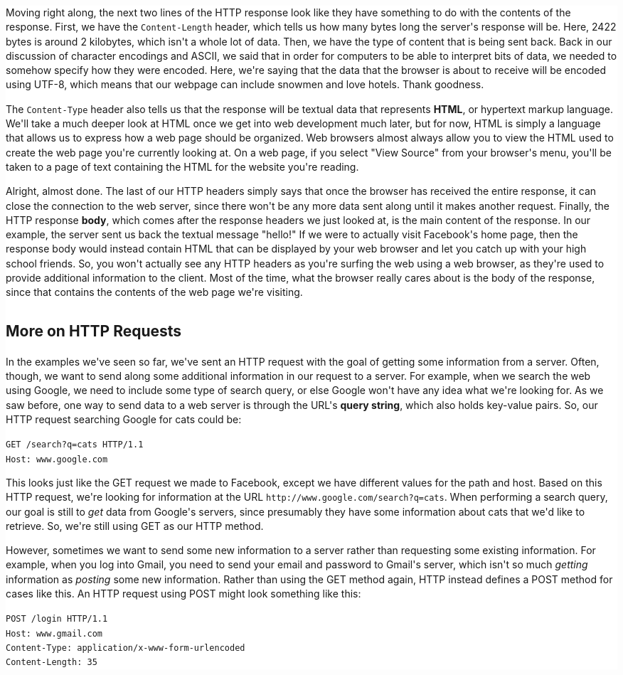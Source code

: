 Moving right along, the next two lines of the HTTP response look like they have something to do with the contents of the response. First, we have the `Content-Length` header, which tells us how many bytes long the server's response will be. Here, 2422 bytes is around 2 kilobytes, which isn't a whole lot of data. Then, we have the type of content that is being sent back. Back in our discussion of character encodings and ASCII, we said that in order for computers to be able to interpret bits of data, we needed to somehow specify how they were encoded. Here, we're saying that the data that the browser is about to receive will be encoded using UTF-8, which means that our webpage can include snowmen and love hotels. Thank goodness.

The `Content-Type` header also tells us that the response will be textual data that represents **HTML**, or hypertext markup language. We'll take a much deeper look at HTML once we get into web development much later, but for now, HTML is simply a language that allows us to express how a web page should be organized. Web browsers almost always allow you to view the HTML used to create the web page you're currently looking at. On a web page, if you select "View Source" from your browser's menu, you'll be taken to a page of text containing the HTML for the website you're reading.

Alright, almost done. The last of our HTTP headers simply says that once the browser has received the entire response, it can close the connection to the web server, since there won't be any more data sent along until it makes another request. Finally, the HTTP response **body**, which comes after the response headers we just looked at, is the main content of the response. In our example, the server sent us back the textual message "hello!" If we were to actually visit Facebook's home page, then the response body would instead contain HTML that can be displayed by your web browser and let you catch up with your high school friends. So, you won't actually see any HTTP headers as you're surfing the web using a web browser, as they're used to provide additional information to the client. Most of the time, what the browser really cares about is the body of the response, since that contains the contents of the web page we're visiting.

## More on HTTP Requests

In the examples we've seen so far, we've sent an HTTP request with the goal of getting some information from a server. Often, though, we want to send along some additional information in our request to a server. For example, when we search the web using Google, we need to include some type of search query, or else Google won't have any idea what we're looking for. As we saw before, one way to send data to a web server is through the URL's **query string**, which also holds key-value pairs. So, our HTTP request searching Google for cats could be:

    GET /search?q=cats HTTP/1.1
    Host: www.google.com

This looks just like the GET request we made to Facebook, except we have different values for the path and host. Based on this HTTP request, we're looking for information at the URL `http://www.google.com/search?q=cats`. When performing a search query, our goal is still to _get_ data from Google's servers, since presumably they have some information about cats that we'd like to retrieve. So, we're still using GET as our HTTP method.

However, sometimes we want to send some new information to a server rather than requesting some existing information. For example, when you log into Gmail, you need to send your email and password to Gmail's server, which isn't so much _getting_ information as _posting_ some new information. Rather than using the GET method again, HTTP instead defines a POST method for cases like this. An HTTP request using POST might look something like this:

    POST /login HTTP/1.1
    Host: www.gmail.com
    Content-Type: application/x-www-form-urlencoded
    Content-Length: 35

